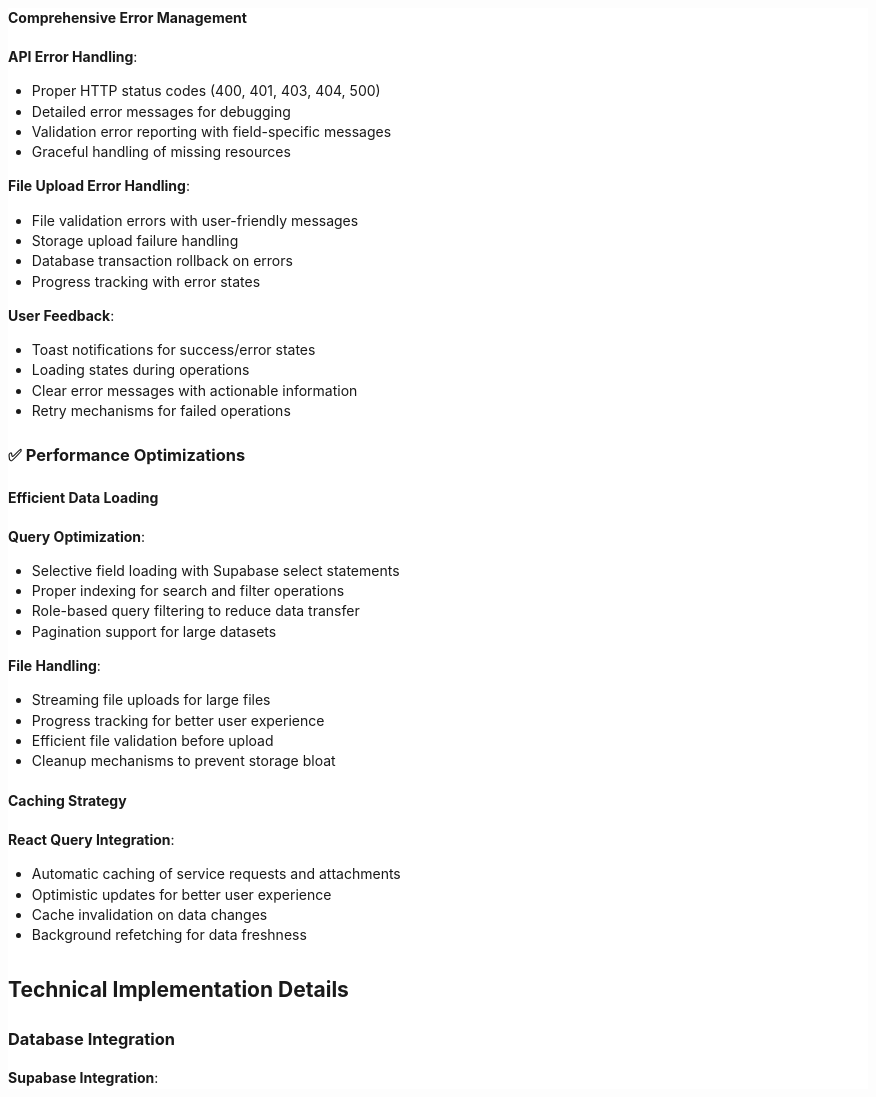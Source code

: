#### Comprehensive Error Management

**API Error Handling**:

- Proper HTTP status codes (400, 401, 403, 404, 500)
- Detailed error messages for debugging
- Validation error reporting with field-specific messages
- Graceful handling of missing resources

**File Upload Error Handling**:

- File validation errors with user-friendly messages
- Storage upload failure handling
- Database transaction rollback on errors
- Progress tracking with error states

**User Feedback**:

- Toast notifications for success/error states
- Loading states during operations
- Clear error messages with actionable information
- Retry mechanisms for failed operations

### ✅ Performance Optimizations

#### Efficient Data Loading

**Query Optimization**:

- Selective field loading with Supabase select statements
- Proper indexing for search and filter operations
- Role-based query filtering to reduce data transfer
- Pagination support for large datasets

**File Handling**:

- Streaming file uploads for large files
- Progress tracking for better user experience
- Efficient file validation before upload
- Cleanup mechanisms to prevent storage bloat

#### Caching Strategy

**React Query Integration**:

- Automatic caching of service requests and attachments
- Optimistic updates for better user experience
- Cache invalidation on data changes
- Background refetching for data freshness

## Technical Implementation Details

### Database Integration

**Supabase Integration**:
